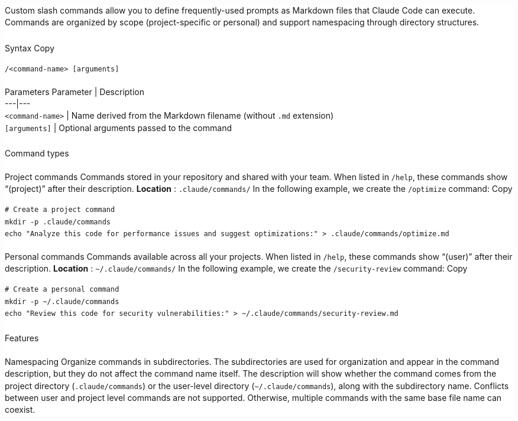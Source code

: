 Custom slash commands allow you to define frequently-used prompts as Markdown files that Claude Code can execute. Commands are organized by scope (project-specific or personal) and support namespacing through directory structures.
### 
[​](https://docs.anthropic.com/en/docs/claude-code/slash-commands#syntax)
Syntax
Copy
```
/<command-name> [arguments]

```

#### 
[​](https://docs.anthropic.com/en/docs/claude-code/slash-commands#parameters)
Parameters
Parameter | Description  
---|---  
`<command-name>` | Name derived from the Markdown filename (without `.md` extension)  
`[arguments]` | Optional arguments passed to the command  
### 
[​](https://docs.anthropic.com/en/docs/claude-code/slash-commands#command-types)
Command types
#### 
[​](https://docs.anthropic.com/en/docs/claude-code/slash-commands#project-commands)
Project commands
Commands stored in your repository and shared with your team. When listed in `/help`, these commands show “(project)” after their description.
**Location** : `.claude/commands/`
In the following example, we create the `/optimize` command:
Copy
```
# Create a project command
mkdir -p .claude/commands
echo "Analyze this code for performance issues and suggest optimizations:" > .claude/commands/optimize.md

```

#### 
[​](https://docs.anthropic.com/en/docs/claude-code/slash-commands#personal-commands)
Personal commands
Commands available across all your projects. When listed in `/help`, these commands show “(user)” after their description.
**Location** : `~/.claude/commands/`
In the following example, we create the `/security-review` command:
Copy
```
# Create a personal command
mkdir -p ~/.claude/commands
echo "Review this code for security vulnerabilities:" > ~/.claude/commands/security-review.md

```

### 
[​](https://docs.anthropic.com/en/docs/claude-code/slash-commands#features)
Features
#### 
[​](https://docs.anthropic.com/en/docs/claude-code/slash-commands#namespacing)
Namespacing
Organize commands in subdirectories. The subdirectories are used for organization and appear in the command description, but they do not affect the command name itself. The description will show whether the command comes from the project directory (`.claude/commands`) or the user-level directory (`~/.claude/commands`), along with the subdirectory name.
Conflicts between user and project level commands are not supported. Otherwise, multiple commands with the same base file name can coexist.